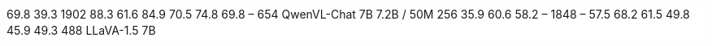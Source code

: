 <td class="ltx_td ltx_align_center" id="S3.T2.9.3.5.7" style="padding-left:2.1pt;padding-right:2.1pt;">69.8</td>
<td class="ltx_td ltx_align_center" id="S3.T2.9.3.5.8" style="padding-left:2.1pt;padding-right:2.1pt;">39.3</td>
<td class="ltx_td ltx_align_center" id="S3.T2.9.3.5.9" style="padding-left:2.1pt;padding-right:2.1pt;"><span class="ltx_text ltx_framed ltx_framed_underline" id="S3.T2.9.3.5.9.1">1902</span></td>
<td class="ltx_td ltx_align_center" id="S3.T2.9.3.5.10" style="padding-left:2.1pt;padding-right:2.1pt;"><span class="ltx_text ltx_font_bold" id="S3.T2.9.3.5.10.1">88.3</span></td>
<td class="ltx_td ltx_align_center" id="S3.T2.9.3.5.11" style="padding-left:2.1pt;padding-right:2.1pt;">61.6</td>
<td class="ltx_td ltx_align_center" id="S3.T2.9.3.5.12" style="padding-left:2.1pt;padding-right:2.1pt;"><span class="ltx_text ltx_framed ltx_framed_underline" id="S3.T2.9.3.5.12.1">84.9</span></td>
<td class="ltx_td ltx_align_center" id="S3.T2.9.3.5.13" style="padding-left:2.1pt;padding-right:2.1pt;"><span class="ltx_text ltx_framed ltx_framed_underline" id="S3.T2.9.3.5.13.1">70.5</span></td>
<td class="ltx_td ltx_align_center" id="S3.T2.9.3.5.14" style="padding-left:2.1pt;padding-right:2.1pt;"><span class="ltx_text ltx_framed ltx_framed_underline" id="S3.T2.9.3.5.14.1">74.8</span></td>
<td class="ltx_td ltx_align_center" id="S3.T2.9.3.5.15" style="padding-left:2.1pt;padding-right:2.1pt;">69.8</td>
<td class="ltx_td ltx_align_center" id="S3.T2.9.3.5.16" style="padding-left:2.1pt;padding-right:2.1pt;">–</td>
<td class="ltx_td ltx_align_center" id="S3.T2.9.3.5.17" style="padding-left:2.1pt;padding-right:2.1pt;"><span class="ltx_text ltx_font_bold" id="S3.T2.9.3.5.17.1">654</span></td>
</tr>
<tr class="ltx_tr" id="S3.T2.9.3.6">
<td class="ltx_td ltx_align_left" id="S3.T2.9.3.6.1" style="padding-left:2.1pt;padding-right:2.1pt;">QwenVL-Chat</td>
<td class="ltx_td ltx_align_center" id="S3.T2.9.3.6.2" style="padding-left:2.1pt;padding-right:2.1pt;">7B</td>
<td class="ltx_td ltx_align_center" id="S3.T2.9.3.6.3" style="padding-left:2.1pt;padding-right:2.1pt;">7.2B / 50M</td>
<td class="ltx_td ltx_align_center ltx_border_r" id="S3.T2.9.3.6.4" style="padding-left:2.1pt;padding-right:2.1pt;">256</td>
<td class="ltx_td ltx_align_center" id="S3.T2.9.3.6.5" style="padding-left:2.1pt;padding-right:2.1pt;">35.9</td>
<td class="ltx_td ltx_align_center" id="S3.T2.9.3.6.6" style="padding-left:2.1pt;padding-right:2.1pt;">60.6</td>
<td class="ltx_td ltx_align_center" id="S3.T2.9.3.6.7" style="padding-left:2.1pt;padding-right:2.1pt;">58.2</td>
<td class="ltx_td ltx_align_center" id="S3.T2.9.3.6.8" style="padding-left:2.1pt;padding-right:2.1pt;">–</td>
<td class="ltx_td ltx_align_center" id="S3.T2.9.3.6.9" style="padding-left:2.1pt;padding-right:2.1pt;">1848</td>
<td class="ltx_td ltx_align_center" id="S3.T2.9.3.6.10" style="padding-left:2.1pt;padding-right:2.1pt;">–</td>
<td class="ltx_td ltx_align_center" id="S3.T2.9.3.6.11" style="padding-left:2.1pt;padding-right:2.1pt;">57.5</td>
<td class="ltx_td ltx_align_center" id="S3.T2.9.3.6.12" style="padding-left:2.1pt;padding-right:2.1pt;">68.2</td>
<td class="ltx_td ltx_align_center" id="S3.T2.9.3.6.13" style="padding-left:2.1pt;padding-right:2.1pt;">61.5</td>
<td class="ltx_td ltx_align_center" id="S3.T2.9.3.6.14" style="padding-left:2.1pt;padding-right:2.1pt;">49.8</td>
<td class="ltx_td ltx_align_center" id="S3.T2.9.3.6.15" style="padding-left:2.1pt;padding-right:2.1pt;">45.9</td>
<td class="ltx_td ltx_align_center" id="S3.T2.9.3.6.16" style="padding-left:2.1pt;padding-right:2.1pt;">49.3</td>
<td class="ltx_td ltx_align_center" id="S3.T2.9.3.6.17" style="padding-left:2.1pt;padding-right:2.1pt;">488</td>
</tr>
<tr class="ltx_tr" id="S3.T2.9.3.7">
<td class="ltx_td ltx_align_left" id="S3.T2.9.3.7.1" style="padding-left:2.1pt;padding-right:2.1pt;">LLaVA-1.5</td>
<td class="ltx_td ltx_align_center" id="S3.T2.9.3.7.2" style="padding-left:2.1pt;padding-right:2.1pt;">7B</td>